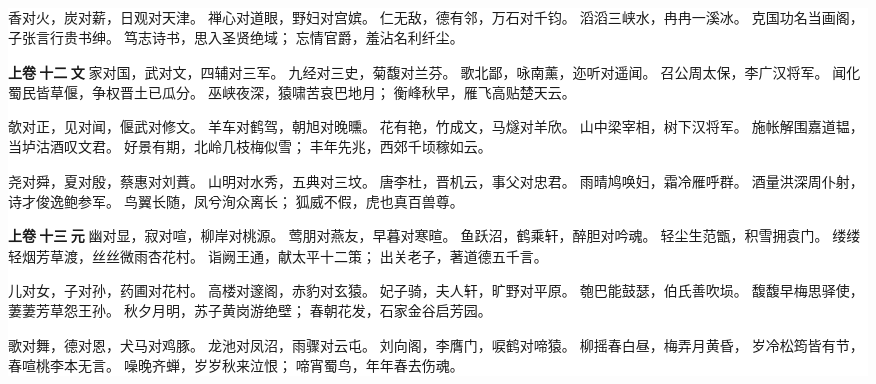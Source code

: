 香对火，炭对薪，日观对天津。
禅心对道眼，野妇对宫嫔。
仁无敌，德有邻，万石对千钧。
滔滔三峡水，冉冉一溪冰。
克国功名当画阁，子张言行贵书绅。
笃志诗书，思入圣贤绝域；
忘情官爵，羞沾名利纤尘。


**上卷 十二 文**
家对国，武对文，四辅对三军。
九经对三史，菊馥对兰芬。
歌北鄙，咏南薰，迩听对遥闻。
召公周太保，李广汉将军。
闻化蜀民皆草偃，争权晋土已瓜分。
巫峡夜深，猿啸苦哀巴地月；
衡峰秋早，雁飞高贴楚天云。

欹对正，见对闻，偃武对修文。
羊车对鹤驾，朝旭对晚曛。
花有艳，竹成文，马燧对羊欣。
山中梁宰相，树下汉将军。
施帐解围嘉道韫，当垆沽酒叹文君。
好景有期，北岭几枝梅似雪；
丰年先兆，西郊千顷稼如云。

尧对舜，夏对殷，蔡惠对刘蕡。
山明对水秀，五典对三坟。
唐李杜，晋机云，事父对忠君。
雨晴鸠唤妇，霜冷雁呼群。
酒量洪深周仆射，诗才俊逸鲍参军。
鸟翼长随，凤兮洵众离长；
狐威不假，虎也真百兽尊。


**上卷 十三 元**
幽对显，寂对喧，柳岸对桃源。
莺朋对燕友，早暮对寒暄。
鱼跃沼，鹤乘轩，醉胆对吟魂。
轻尘生范甑，积雪拥袁门。
缕缕轻烟芳草渡，丝丝微雨杏花村。
诣阙王通，献太平十二策；
出关老子，著道德五千言。

儿对女，子对孙，药圃对花村。
高楼对邃阁，赤豹对玄猿。
妃子骑，夫人轩，旷野对平原。
匏巴能鼓瑟，伯氏善吹埙。
馥馥早梅思驿使，萋萋芳草怨王孙。
秋夕月明，苏子黄岗游绝壁；
春朝花发，石家金谷启芳园。

歌对舞，德对恩，犬马对鸡豚。
龙池对凤沼，雨骤对云屯。
刘向阁，李膺门，唳鹤对啼猿。
柳摇春白昼，梅弄月黄昏，
岁冷松筠皆有节，春喧桃李本无言。
噪晚齐蝉，岁岁秋来泣恨；
啼宵蜀鸟，年年春去伤魂。
